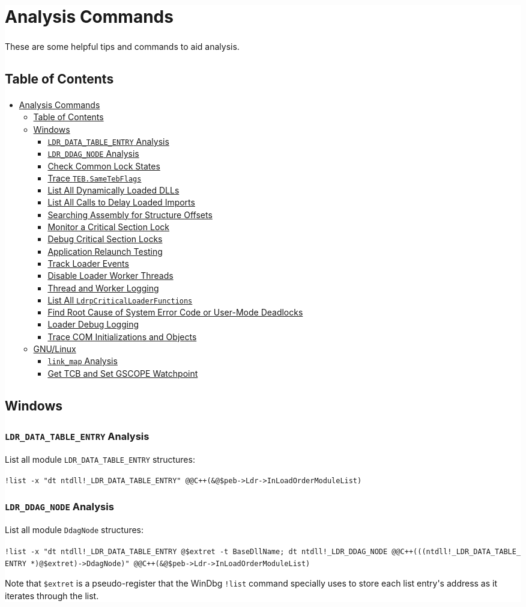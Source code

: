 # Analysis Commands

These are some helpful tips and commands to aid analysis.

## Table of Contents

- [Analysis Commands](#analysis-commands)
  - [Table of Contents](#table-of-contents)
  - [Windows](#windows)
    - [`LDR_DATA_TABLE_ENTRY` Analysis](#ldr_data_table_entry-analysis)
    - [`LDR_DDAG_NODE` Analysis](#ldr_ddag_node-analysis)
    - [Check Common Lock States](#check-common-lock-states)
    - [Trace `TEB.SameTebFlags`](#trace-tebsametebflags)
    - [List All Dynamically Loaded DLLs](#list-all-dynamically-loaded-dlls)
    - [List All Calls to Delay Loaded Imports](#list-all-calls-to-delay-loaded-imports)
    - [Searching Assembly for Structure Offsets](#searching-assembly-for-structure-offsets)
    - [Monitor a Critical Section Lock](#monitor-a-critical-section-lock)
    - [Debug Critical Section Locks](#debug-critical-section-locks)
    - [Application Relaunch Testing](#application-relaunch-testing)
    - [Track Loader Events](#track-loader-events)
    - [Disable Loader Worker Threads](#disable-loader-worker-threads)
    - [Thread and Worker Logging](#thread-and-worker-logging)
    - [List All `LdrpCriticalLoaderFunctions`](#list-all-ldrpcriticalloaderfunctions)
    - [Find Root Cause of System Error Code or User-Mode Deadlocks](#find-root-cause-of-system-error-code-or-user-mode-deadlocks)
    - [Loader Debug Logging](#loader-debug-logging)
    - [Trace COM Initializations and Objects](#trace-com-initializations-and-objects)
  - [GNU/Linux](#gnulinux)
    - [`link_map` Analysis](#link_map-analysis)
    - [Get TCB and Set GSCOPE Watchpoint](#get-tcb-and-set-gscope-watchpoint)


## Windows

### `LDR_DATA_TABLE_ENTRY` Analysis

List all module `LDR_DATA_TABLE_ENTRY` structures:

```
!list -x "dt ntdll!_LDR_DATA_TABLE_ENTRY" @@C++(&@$peb->Ldr->InLoadOrderModuleList)
```

### `LDR_DDAG_NODE` Analysis

List all module `DdagNode` structures:

```
!list -x "dt ntdll!_LDR_DATA_TABLE_ENTRY @$extret -t BaseDllName; dt ntdll!_LDR_DDAG_NODE @@C++(((ntdll!_LDR_DATA_TABLE_ENTRY *)@$extret)->DdagNode)" @@C++(&@$peb->Ldr->InLoadOrderModuleList)
```

Note that `$extret` is a pseudo-register that the WinDbg `!list` command specially uses to store each list entry's address as it iterates through the list.
